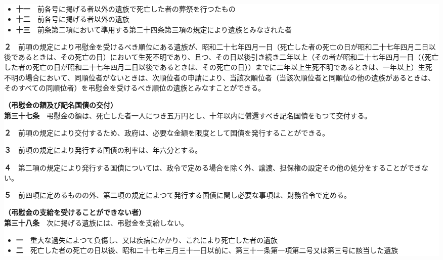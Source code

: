 * **十一**　前各号に掲げる者以外の遺族で死亡した者の葬祭を行つたもの  
* **十二**　前各号に掲げる者以外の遺族  
* **十三**　前条第二項において準用する第二十四条第三項の規定により遺族とみなされた者  
  
**２**　前項の規定により弔慰金を受けるべき順位にある遺族が、昭和二十七年四月一日（死亡した者の死亡の日が昭和二十七年四月二日以後であるときは、その死亡の日）において生死不明であり、且つ、その日以後引き続き二年以上（その者が昭和二十七年四月一日（（死亡した者の死亡の日が昭和二十七年四月二日以後であるときは、その死亡の日））までに二年以上生死不明であるときは、一年以上）生死不明の場合において、同順位者がないときは、次順位者の申請により、当該次順位者（当該次順位者と同順位の他の遺族があるときは、そのすべての同順位者）を弔慰金を受けるべき順位の遺族とみなすことができる。  
  
**（弔慰金の額及び記名国債の交付）**  
**第三十七条**　弔慰金の額は、死亡した者一人につき五万円とし、十年以内に償還すべき記名国債をもつて交付する。  
  
**２**　前項の規定により交付するため、政府は、必要な金額を限度として国債を発行することができる。  
  
**３**　前項の規定により発行する国債の利率は、年六分とする。  
  
**４**　第二項の規定により発行する国債については、政令で定める場合を除く外、譲渡、担保権の設定その他の処分をすることができない。  
  
**５**　前四項に定めるものの外、第二項の規定によつて発行する国債に関し必要な事項は、財務省令で定める。  
  
**（弔慰金の支給を受けることができない者）**  
**第三十八条**　次に掲げる遺族には、弔慰金を支給しない。  
* **一**　重大な過失によつて負傷し、又は疾病にかかり、これにより死亡した者の遺族  
* **二**　死亡した者の死亡の日以後、昭和二十七年三月三十一日以前に、第三十一条第一項第二号又は第三号に該当した遺族  
